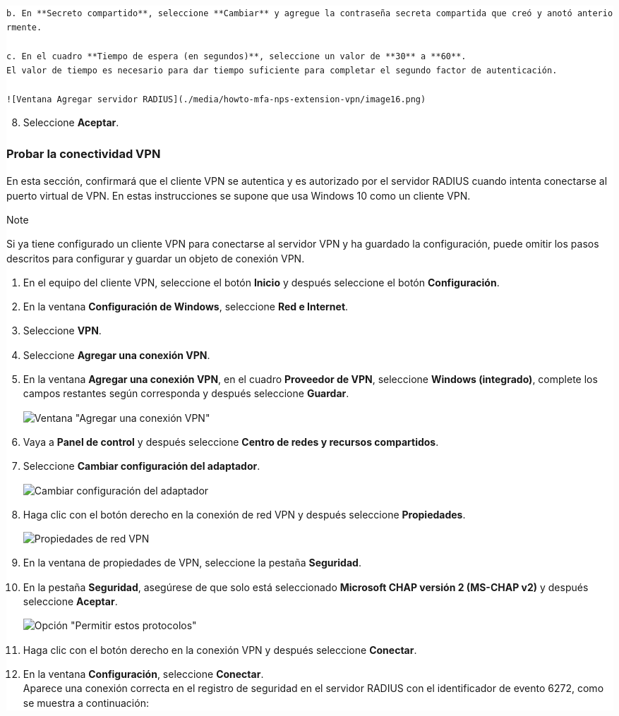     b. En **Secreto compartido**, seleccione **Cambiar** y agregue la contraseña secreta compartida que creó y anotó anteriormente.

    c. En el cuadro **Tiempo de espera (en segundos)**, seleccione un valor de **30** a **60**.  
    El valor de tiempo es necesario para dar tiempo suficiente para completar el segundo factor de autenticación.
 
    ![Ventana Agregar servidor RADIUS](./media/howto-mfa-nps-extension-vpn/image16.png)
 
8. Seleccione **Aceptar**.

### <a name="test-vpn-connectivity"></a>Probar la conectividad VPN
En esta sección, confirmará que el cliente VPN se autentica y es autorizado por el servidor RADIUS cuando intenta conectarse al puerto virtual de VPN. En estas instrucciones se supone que usa Windows 10 como un cliente VPN. 

> [!NOTE]
> Si ya tiene configurado un cliente VPN para conectarse al servidor VPN y ha guardado la configuración, puede omitir los pasos descritos para configurar y guardar un objeto de conexión VPN.
>

1. En el equipo del cliente VPN, seleccione el botón **Inicio** y después seleccione el botón **Configuración**.

2. En la ventana **Configuración de Windows**, seleccione **Red e Internet**.

3. Seleccione **VPN**.

4. Seleccione **Agregar una conexión VPN**.

5. En la ventana **Agregar una conexión VPN**, en el cuadro **Proveedor de VPN**, seleccione **Windows (integrado)**, complete los campos restantes según corresponda y después seleccione **Guardar**. 

    ![Ventana "Agregar una conexión VPN"](./media/howto-mfa-nps-extension-vpn/image17.png)
 
6. Vaya a **Panel de control** y después seleccione **Centro de redes y recursos compartidos**.

7. Seleccione **Cambiar configuración del adaptador**.

    ![Cambiar configuración del adaptador](./media/howto-mfa-nps-extension-vpn/image18.png)

8. Haga clic con el botón derecho en la conexión de red VPN y después seleccione **Propiedades**. 

    ![Propiedades de red VPN](./media/howto-mfa-nps-extension-vpn/image19.png)

9. En la ventana de propiedades de VPN, seleccione la pestaña **Seguridad**. 

10. En la pestaña **Seguridad**, asegúrese de que solo está seleccionado **Microsoft CHAP versión 2 (MS-CHAP v2)** y después seleccione **Aceptar**.

    ![Opción "Permitir estos protocolos"](./media/howto-mfa-nps-extension-vpn/image20.png)

11. Haga clic con el botón derecho en la conexión VPN y después seleccione **Conectar**.

12. En la ventana **Configuración**, seleccione **Conectar**.  
    Aparece una conexión correcta en el registro de seguridad en el servidor RADIUS con el identificador de evento 6272, como se muestra a continuación:
